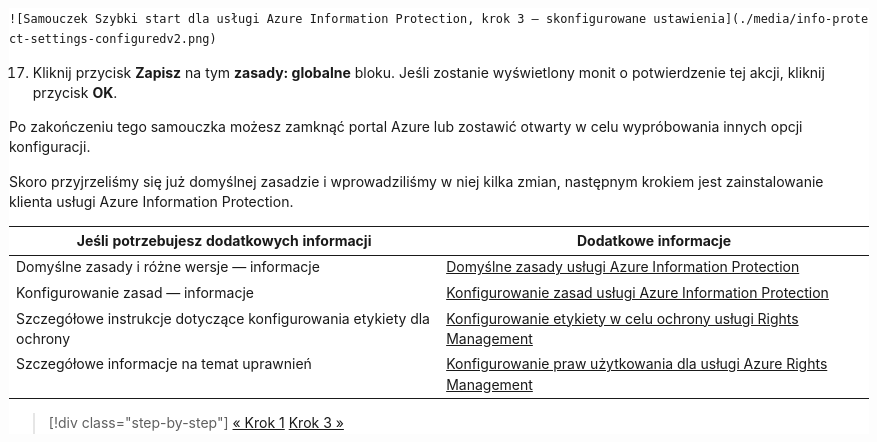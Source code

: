     ![Samouczek Szybki start dla usługi Azure Information Protection, krok 3 — skonfigurowane ustawienia](./media/info-protect-settings-configuredv2.png)
    

17. Kliknij przycisk **Zapisz** na tym **zasady: globalne** bloku. Jeśli zostanie wyświetlony monit o potwierdzenie tej akcji, kliknij przycisk **OK**.

Po zakończeniu tego samouczka możesz zamknąć portal Azure lub zostawić otwarty w celu wypróbowania innych opcji konfiguracji.

Skoro przyjrzeliśmy się już domyślnej zasadzie i wprowadziliśmy w niej kilka zmian, następnym krokiem jest zainstalowanie klienta usługi Azure Information Protection.

|Jeśli potrzebujesz dodatkowych informacji|Dodatkowe informacje|
|--------------------------------|--------------------------|
|Domyślne zasady i różne wersje — informacje|[Domyślne zasady usługi Azure Information Protection](./deploy-use/configure-policy-default.md)|
|Konfigurowanie zasad — informacje|[Konfigurowanie zasad usługi Azure Information Protection](./deploy-use/configure-policy.md)|
|Szczegółowe instrukcje dotyczące konfigurowania etykiety dla ochrony|[Konfigurowanie etykiety w celu ochrony usługi Rights Management](./deploy-use/configure-policy-protection.md)|
|Szczegółowe informacje na temat uprawnień|[Konfigurowanie praw użytkowania dla usługi Azure Rights Management](./deploy-use/configure-usage-rights.md)|



>[!div class="step-by-step"]
[&#171; Krok 1](infoprotect-tutorial-step1.md)
[Krok 3 &#187;](infoprotect-tutorial-step3.md)
